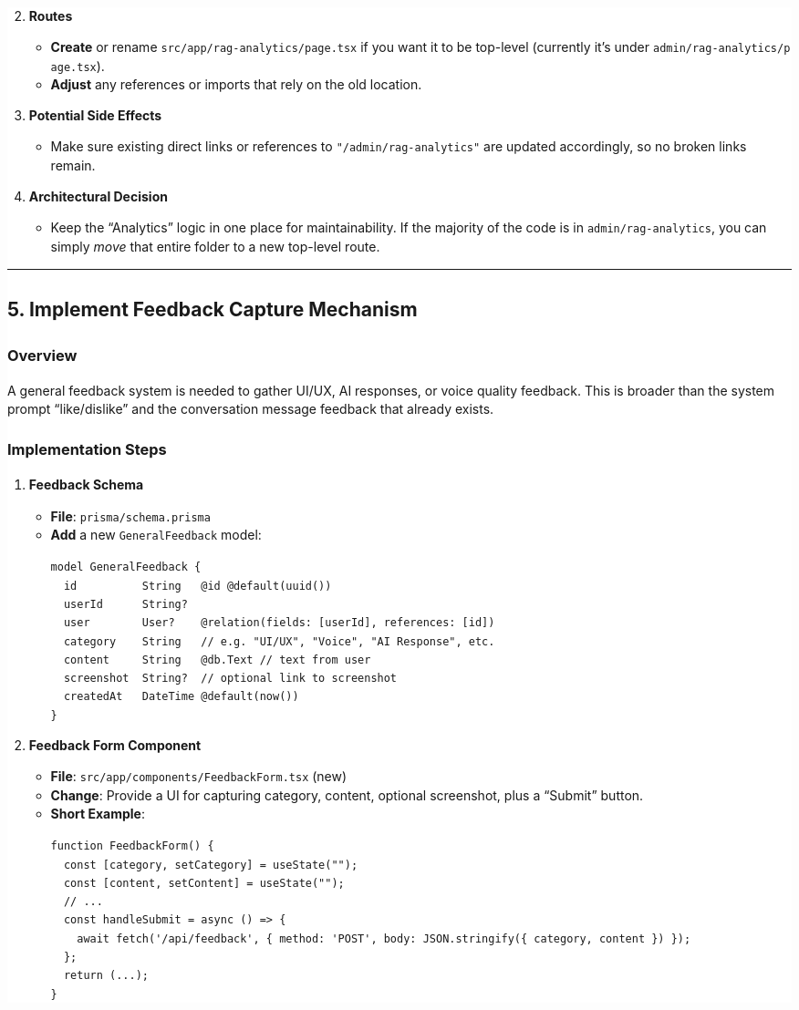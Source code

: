 2. **Routes**  
   - **Create** or rename `src/app/rag-analytics/page.tsx` if you want it to be top-level (currently it’s under `admin/rag-analytics/page.tsx`).
   - **Adjust** any references or imports that rely on the old location.

3. **Potential Side Effects**  
   - Make sure existing direct links or references to `"/admin/rag-analytics"` are updated accordingly, so no broken links remain.

4. **Architectural Decision**  
   - Keep the “Analytics” logic in one place for maintainability. If the majority of the code is in `admin/rag-analytics`, you can simply *move* that entire folder to a new top-level route.

---

## 5. Implement Feedback Capture Mechanism

### Overview
A general feedback system is needed to gather UI/UX, AI responses, or voice quality feedback. This is broader than the system prompt “like/dislike” and the conversation message feedback that already exists.

### Implementation Steps

1. **Feedback Schema**  
   - **File**: `prisma/schema.prisma`
   - **Add** a new `GeneralFeedback` model:
     ```prisma
     model GeneralFeedback {
       id          String   @id @default(uuid())
       userId      String?
       user        User?    @relation(fields: [userId], references: [id])
       category    String   // e.g. "UI/UX", "Voice", "AI Response", etc.
       content     String   @db.Text // text from user
       screenshot  String?  // optional link to screenshot
       createdAt   DateTime @default(now())
     }
     ```

2. **Feedback Form Component**  
   - **File**: `src/app/components/FeedbackForm.tsx` (new)
   - **Change**: Provide a UI for capturing category, content, optional screenshot, plus a “Submit” button. 
   - **Short Example**:
     ```tsx
     function FeedbackForm() {
       const [category, setCategory] = useState("");
       const [content, setContent] = useState("");
       // ...
       const handleSubmit = async () => {
         await fetch('/api/feedback', { method: 'POST', body: JSON.stringify({ category, content }) });
       };
       return (...);
     }
     ```
